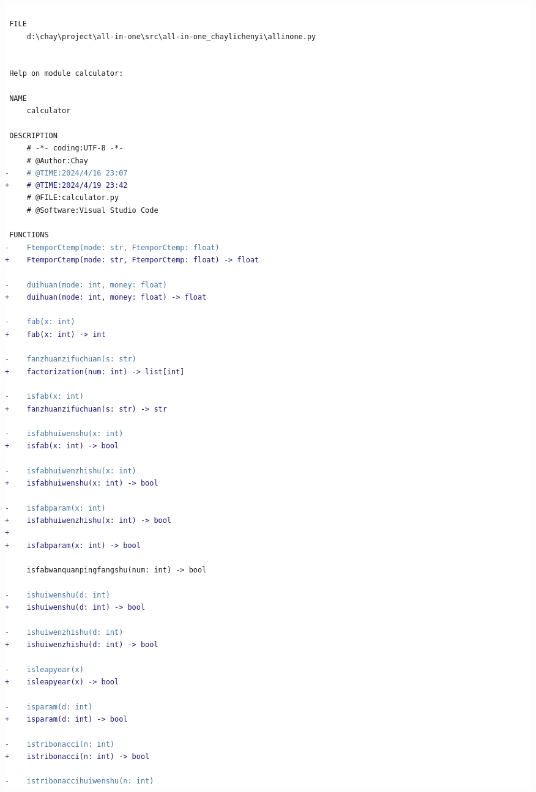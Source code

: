 ```diff
 
 FILE
     d:\chay\project\all-in-one\src\all-in-one_chaylichenyi\allinone.py
 
 
 Help on module calculator:
 
 NAME
     calculator
 
 DESCRIPTION
     # -*- coding:UTF-8 -*-
     # @Author:Chay
-    # @TIME:2024/4/16 23:07
+    # @TIME:2024/4/19 23:42
     # @FILE:calculator.py
     # @Software:Visual Studio Code
 
 FUNCTIONS
-    FtemporCtemp(mode: str, FtemporCtemp: float)
+    FtemporCtemp(mode: str, FtemporCtemp: float) -> float
 
-    duihuan(mode: int, money: float)
+    duihuan(mode: int, money: float) -> float
 
-    fab(x: int)
+    fab(x: int) -> int
 
-    fanzhuanzifuchuan(s: str)
+    factorization(num: int) -> list[int]
 
-    isfab(x: int)
+    fanzhuanzifuchuan(s: str) -> str
 
-    isfabhuiwenshu(x: int)
+    isfab(x: int) -> bool
 
-    isfabhuiwenzhishu(x: int)
+    isfabhuiwenshu(x: int) -> bool
 
-    isfabparam(x: int)
+    isfabhuiwenzhishu(x: int) -> bool
+
+    isfabparam(x: int) -> bool
 
     isfabwanquanpingfangshu(num: int) -> bool
 
-    ishuiwenshu(d: int)
+    ishuiwenshu(d: int) -> bool
 
-    ishuiwenzhishu(d: int)
+    ishuiwenzhishu(d: int) -> bool
 
-    isleapyear(x)
+    isleapyear(x) -> bool
 
-    isparam(d: int)
+    isparam(d: int) -> bool
 
-    istribonacci(n: int)
+    istribonacci(n: int) -> bool
 
-    istribonaccihuiwenshu(n: int)
```